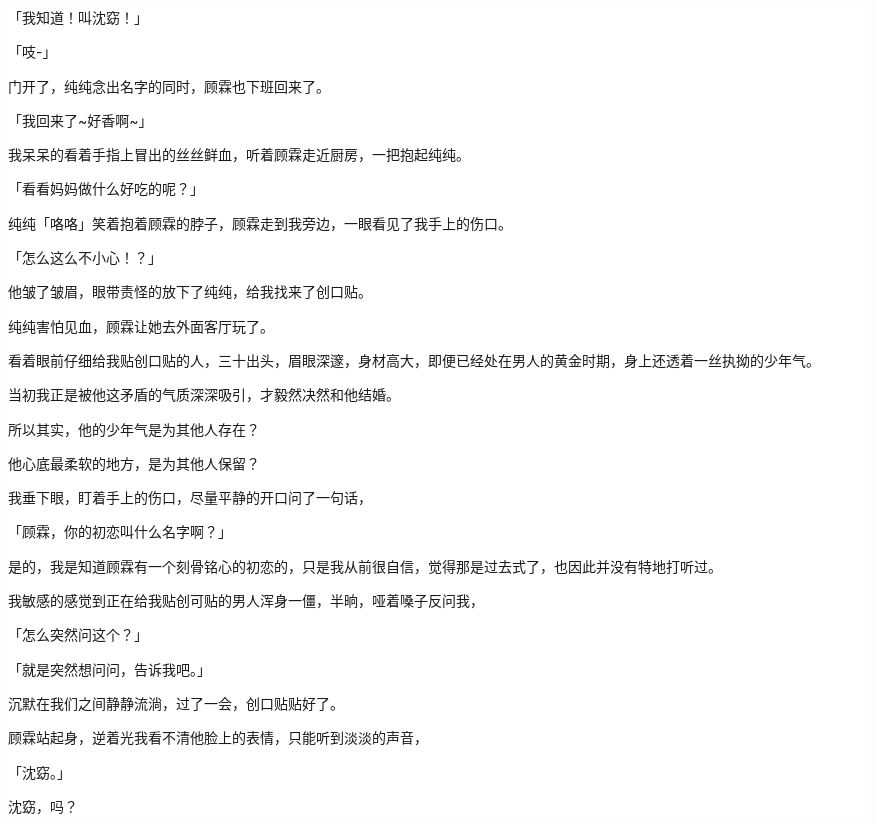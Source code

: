 
「我知道！叫沈窈！」


「吱-」


门开了，纯纯念出名字的同时，顾霖也下班回来了。


「我回来了~好香啊~」


我呆呆的看着手指上冒出的丝丝鲜血，听着顾霖走近厨房，一把抱起纯纯。


「看看妈妈做什么好吃的呢？」


纯纯「咯咯」笑着抱着顾霖的脖子，顾霖走到我旁边，一眼看见了我手上的伤口。


「怎么这么不小心！？」


他皱了皱眉，眼带责怪的放下了纯纯，给我找来了创口贴。


纯纯害怕见血，顾霖让她去外面客厅玩了。


看着眼前仔细给我贴创口贴的人，三十出头，眉眼深邃，身材高大，即便已经处在男人的黄金时期，身上还透着一丝执拗的少年气。


当初我正是被他这矛盾的气质深深吸引，才毅然决然和他结婚。


所以其实，他的少年气是为其他人存在？


他心底最柔软的地方，是为其他人保留？


我垂下眼，盯着手上的伤口，尽量平静的开口问了一句话，


「顾霖，你的初恋叫什么名字啊？」


是的，我是知道顾霖有一个刻骨铭心的初恋的，只是我从前很自信，觉得那是过去式了，也因此并没有特地打听过。


我敏感的感觉到正在给我贴创可贴的男人浑身一僵，半晌，哑着嗓子反问我，


「怎么突然问这个？」


「就是突然想问问，告诉我吧。」


沉默在我们之间静静流淌，过了一会，创口贴贴好了。


顾霖站起身，逆着光我看不清他脸上的表情，只能听到淡淡的声音，


「沈窈。」


沈窈，吗？


